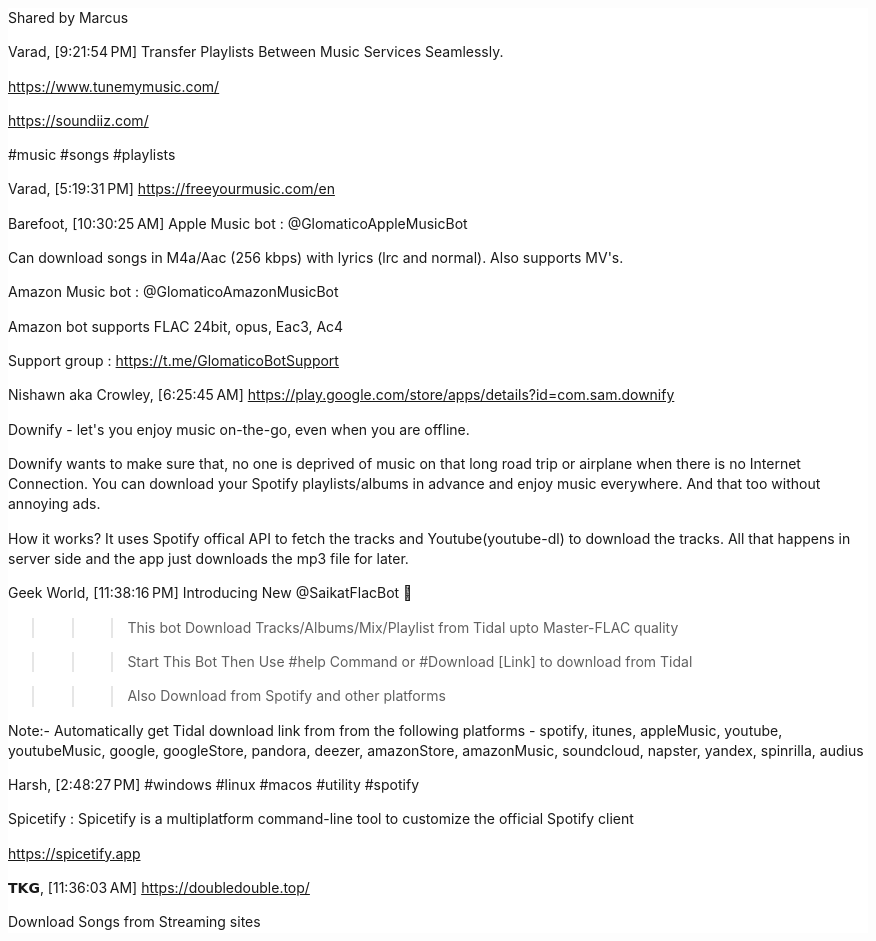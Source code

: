Shared by Marcus

Varad, [9:21:54 PM]
Transfer Playlists Between Music Services Seamlessly.

https://www.tunemymusic.com/

https://soundiiz.com/

#music #songs #playlists

Varad, [5:19:31 PM]
https://freeyourmusic.com/en

Barefoot, [10:30:25 AM]
Apple Music bot : @GlomaticoAppleMusicBot

Can download songs in M4a/Aac (256 kbps) with lyrics (lrc and normal). Also supports MV's.

Amazon Music bot : @GlomaticoAmazonMusicBot

Amazon bot supports FLAC 24bit, opus, Eac3, Ac4 

Support group : https://t.me/GlomaticoBotSupport

Nishawn aka Crowley, [6:25:45 AM]
https://play.google.com/store/apps/details?id=com.sam.downify

Downify -  let's you enjoy music on-the-go, even when you are offline.

Downify wants to make sure that, no one is deprived of music on that long road trip or airplane when there is no Internet Connection. You can download your Spotify playlists/albums in advance and enjoy music everywhere. And that too without annoying ads.

How it works?
It uses Spotify offical API to fetch the tracks and Youtube(youtube-dl) to download the tracks. All that happens in server side and the app just downloads the mp3 file for later.

Geek World, [11:38:16 PM]
Introducing New @SaikatFlacBot 🥳

>>>This bot Download Tracks/Albums/Mix/Playlist from Tidal upto Master-FLAC quality

>>>Start This Bot Then Use #help Command or #Download [Link] to download from Tidal

>>> Also Download from Spotify and other platforms

Note:- Automatically get Tidal download link from from the following platforms - spotify, itunes, appleMusic, youtube, youtubeMusic, google, googleStore, pandora, deezer, amazonStore, amazonMusic, soundcloud, napster, yandex, spinrilla, audius

Harsh, [2:48:27 PM]
#windows #linux #macos #utility #spotify

Spicetify : Spicetify is a multiplatform command-line tool to customize the official Spotify client

https://spicetify.app

𝗧𝗞𝗚, [11:36:03 AM]
https://doubledouble.top/

Download Songs from Streaming sites
